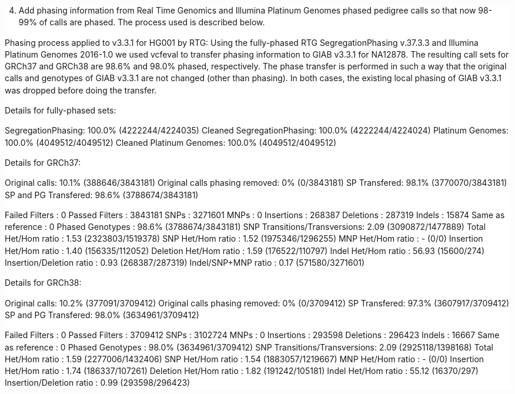 4. Add phasing information from Real Time Genomics and Illumina Platinum Genomes phased pedigree calls so that now 98-99% of calls are phased.  The process used is described below.

Phasing process applied to v3.3.1 for HG001 by RTG:
Using the fully-phased RTG SegregationPhasing v.37.3.3 and Illumina Platinum Genomes 2016-1.0 we used vcfeval to transfer phasing information to GIAB v3.3.1 for NA12878.  The resulting call sets for GRCh37 and GRCh38 are 98.6% and 98.0% phased, respectively.  The phase transfer is performed in such a way that the original calls and genotypes of GIAB v3.3.1 are not changed (other than phasing).  In both cases, the existing local phasing of GIAB v3.3.1 was dropped before doing the transfer.

Details for fully-phased sets:

SegregationPhasing: 100.0% (4222244/4224035)
Cleaned SegregationPhasing: 100.0% (4222244/4224024)
Platinum Genomes: 100.0% (4049512/4049512)
Cleaned Platinum Genomes: 100.0% (4049512/4049512)

Details for GRCh37:

Original calls: 10.1% (388646/3843181)
Original calls phasing removed: 0% (0/3843181)
SP Transfered: 98.1% (3770070/3843181)
SP and PG Transfered: 98.6% (3788674/3843181)

Failed Filters               : 0
Passed Filters               : 3843181
SNPs                         : 3271601
MNPs                         : 0
Insertions                   : 268387
Deletions                    : 287319
Indels                       : 15874
Same as reference            : 0
Phased Genotypes             : 98.6% (3788674/3843181)
SNP Transitions/Transversions: 2.09 (3090872/1477889)
Total Het/Hom ratio          : 1.53 (2323803/1519378)
SNP Het/Hom ratio            : 1.52 (1975346/1296255)
MNP Het/Hom ratio            : - (0/0)
Insertion Het/Hom ratio      : 1.40 (156335/112052)
Deletion Het/Hom ratio       : 1.59 (176522/110797)
Indel Het/Hom ratio          : 56.93 (15600/274)
Insertion/Deletion ratio     : 0.93 (268387/287319)
Indel/SNP+MNP ratio          : 0.17 (571580/3271601)


Details for GRCh38:

Original calls: 10.2% (377091/3709412)
Original calls phasing removed: 0% (0/3709412)
SP Transfered: 97.3% (3607917/3709412)
SP and PG Transfered: 98.0% (3634961/3709412)

Failed Filters               : 0
Passed Filters               : 3709412
SNPs                         : 3102724
MNPs                         : 0
Insertions                   : 293598
Deletions                    : 296423
Indels                       : 16667
Same as reference            : 0
Phased Genotypes             : 98.0% (3634961/3709412)
SNP Transitions/Transversions: 2.09 (2925118/1398168)
Total Het/Hom ratio          : 1.59 (2277006/1432406)
SNP Het/Hom ratio            : 1.54 (1883057/1219667)
MNP Het/Hom ratio            : - (0/0)
Insertion Het/Hom ratio      : 1.74 (186337/107261)
Deletion Het/Hom ratio       : 1.82 (191242/105181)
Indel Het/Hom ratio          : 55.12 (16370/297)
Insertion/Deletion ratio     : 0.99 (293598/296423)